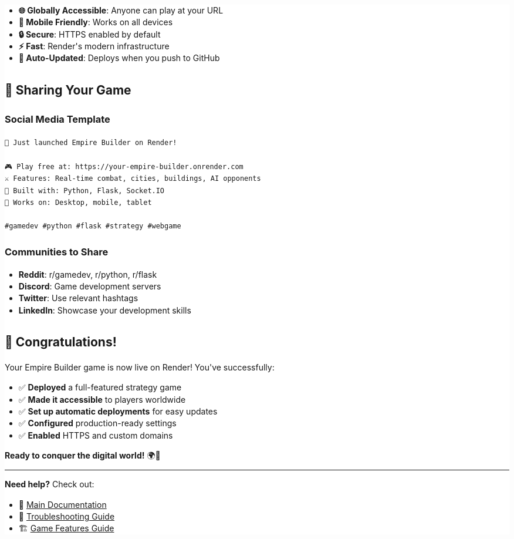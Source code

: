- **🌐 Globally Accessible**: Anyone can play at your URL
- **📱 Mobile Friendly**: Works on all devices
- **🔒 Secure**: HTTPS enabled by default
- **⚡ Fast**: Render's modern infrastructure
- **🔄 Auto-Updated**: Deploys when you push to GitHub

## 📢 Sharing Your Game

### Social Media Template
```
🏰 Just launched Empire Builder on Render!

🎮 Play free at: https://your-empire-builder.onrender.com
⚔️ Features: Real-time combat, cities, buildings, AI opponents
🔧 Built with: Python, Flask, Socket.IO
📱 Works on: Desktop, mobile, tablet

#gamedev #python #flask #strategy #webgame
```

### Communities to Share
- **Reddit**: r/gamedev, r/python, r/flask
- **Discord**: Game development servers
- **Twitter**: Use relevant hashtags
- **LinkedIn**: Showcase your development skills

## 🎉 Congratulations!

Your Empire Builder game is now live on Render! You've successfully:

- ✅ **Deployed** a full-featured strategy game
- ✅ **Made it accessible** to players worldwide
- ✅ **Set up automatic deployments** for easy updates
- ✅ **Configured** production-ready settings
- ✅ **Enabled** HTTPS and custom domains

**Ready to conquer the digital world!** 🌍👑

---

**Need help?** Check out:
- 📖 [Main Documentation](README.md)
- 🔧 [Troubleshooting Guide](TROUBLESHOOTING.md)
- 🏗️ [Game Features Guide](CITIES_AND_BUILDINGS.md)